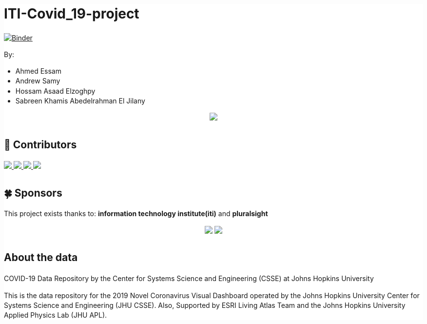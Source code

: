 # ITI-Covid_19-project

[![Binder](https://mybinder.org/badge_logo.svg)](https://mybinder.org/v2/gh/IIAndrewII/ITI-Covid_19-project/HEAD?labpath=https%3A%2F%2Fgithub.com%2FIIAndrewII%2FITI-Covid_19-project%2Fblob%2Fmain%2Fcovid-19-analysis.ipynb)


By:
 - Ahmed Essam
 - Andrew Samy
 - Hossam Asaad Elzoghpy
 - Sabreen Khamis Abedelrahman El Jilany
<p align="center">
		<img width="50%" src="https://user-images.githubusercontent.com/81884621/188256461-9b09a487-1a6a-4944-8928-84c87474088d.jpeg">
	</a>

## 🎯 Contributors

<a href="https://github.com/IIAndrewII/ITI-Covid_19-project/graphs/contributors">
<img src="https://contrib.rocks/image?repo=IIAndrewII/ITI-Covid_19-project" />
<img src="https://contrib.rocks/image?repo=Ahmedessamg/Ahmedessamg" />
<img src="https://contrib.rocks/image?repo=hossamelzoghpy/dockerfile-task" />
<img src="https://contrib.rocks/image?repo=SabreenElJilany/ELZERO-Templetes" />
</a>

## 🍀 Sponsors

This project exists thanks to:  **information technology institute(iti)** and **pluralsight**

</p>

<p align="center">
		<img width="10%" src="https://user-images.githubusercontent.com/81884621/188256478-03c82499-b8dc-425c-a160-5ebab2cd2350.png">
	</a>
		<img width="20%" src="https://seekvectorlogo.com/wp-content/uploads/2022/02/pluralsight-vector-logo-2022.png">
	</a>

</p>


## About the data

COVID-19 Data Repository by the Center for Systems Science and Engineering (CSSE) at Johns Hopkins University

This is the data repository for the 2019 Novel Coronavirus Visual Dashboard operated by the Johns Hopkins University Center for Systems Science and Engineering (JHU CSSE). Also, Supported by ESRI Living Atlas Team and the Johns Hopkins University Applied Physics Lab (JHU APL).
